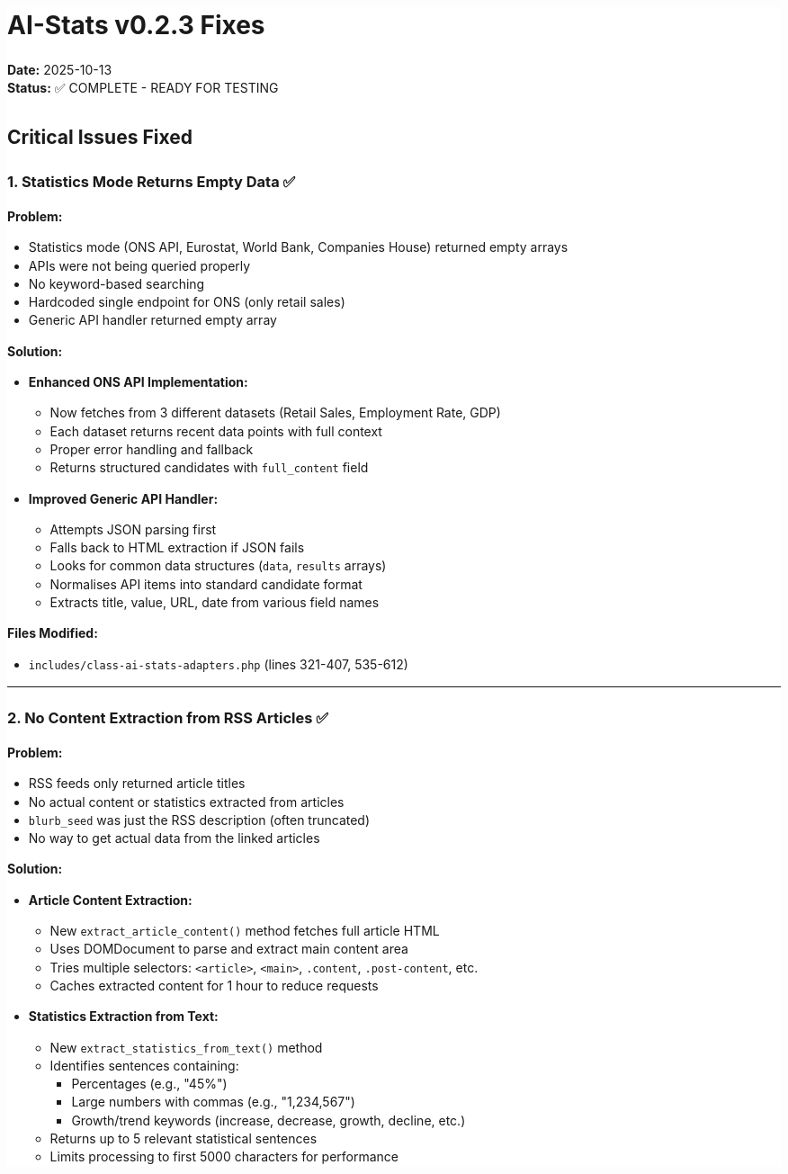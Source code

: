 # AI-Stats v0.2.3 Fixes

**Date:** 2025-10-13  
**Status:** ✅ COMPLETE - READY FOR TESTING

## Critical Issues Fixed

### 1. Statistics Mode Returns Empty Data ✅

**Problem:**
- Statistics mode (ONS API, Eurostat, World Bank, Companies House) returned empty arrays
- APIs were not being queried properly
- No keyword-based searching
- Hardcoded single endpoint for ONS (only retail sales)
- Generic API handler returned empty array

**Solution:**
- **Enhanced ONS API Implementation:**
  - Now fetches from 3 different datasets (Retail Sales, Employment Rate, GDP)
  - Each dataset returns recent data points with full context
  - Proper error handling and fallback
  - Returns structured candidates with `full_content` field

- **Improved Generic API Handler:**
  - Attempts JSON parsing first
  - Falls back to HTML extraction if JSON fails
  - Looks for common data structures (`data`, `results` arrays)
  - Normalises API items into standard candidate format
  - Extracts title, value, URL, date from various field names

**Files Modified:**
- `includes/class-ai-stats-adapters.php` (lines 321-407, 535-612)

---

### 2. No Content Extraction from RSS Articles ✅

**Problem:**
- RSS feeds only returned article titles
- No actual content or statistics extracted from articles
- `blurb_seed` was just the RSS description (often truncated)
- No way to get actual data from the linked articles

**Solution:**
- **Article Content Extraction:**
  - New `extract_article_content()` method fetches full article HTML
  - Uses DOMDocument to parse and extract main content area
  - Tries multiple selectors: `<article>`, `<main>`, `.content`, `.post-content`, etc.
  - Caches extracted content for 1 hour to reduce requests

- **Statistics Extraction from Text:**
  - New `extract_statistics_from_text()` method
  - Identifies sentences containing:
    - Percentages (e.g., "45%")
    - Large numbers with commas (e.g., "1,234,567")
    - Growth/trend keywords (increase, decrease, growth, decline, etc.)
  - Returns up to 5 relevant statistical sentences
  - Limits processing to first 5000 characters for performance
